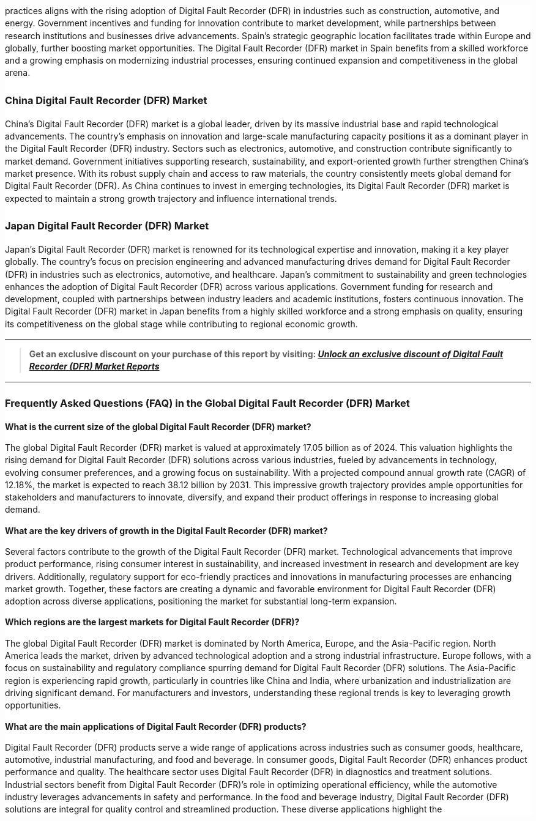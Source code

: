 practices aligns with the rising adoption of Digital Fault Recorder (DFR) in industries such as construction, automotive, and energy. Government incentives and funding for innovation contribute to market development, while partnerships between research institutions and businesses drive advancements. Spain&rsquo;s strategic geographic location facilitates trade within Europe and globally, further boosting market opportunities. The Digital Fault Recorder (DFR) market in Spain benefits from a skilled workforce and a growing emphasis on modernizing industrial processes, ensuring continued expansion and competitiveness in the global arena.</p><h3>China Digital Fault Recorder (DFR) Market</h3><p>China&rsquo;s Digital Fault Recorder (DFR) market is a global leader, driven by its massive industrial base and rapid technological advancements. The country&rsquo;s emphasis on innovation and large-scale manufacturing capacity positions it as a dominant player in the Digital Fault Recorder (DFR) industry. Sectors such as electronics, automotive, and construction contribute significantly to market demand. Government initiatives supporting research, sustainability, and export-oriented growth further strengthen China&rsquo;s market presence. With its robust supply chain and access to raw materials, the country consistently meets global demand for Digital Fault Recorder (DFR). As China continues to invest in emerging technologies, its Digital Fault Recorder (DFR) market is expected to maintain a strong growth trajectory and influence international trends.</p><h3>Japan Digital Fault Recorder (DFR) Market</h3><p>Japan&rsquo;s Digital Fault Recorder (DFR) market is renowned for its technological expertise and innovation, making it a key player globally. The country&rsquo;s focus on precision engineering and advanced manufacturing drives demand for Digital Fault Recorder (DFR) in industries such as electronics, automotive, and healthcare. Japan&rsquo;s commitment to sustainability and green technologies enhances the adoption of Digital Fault Recorder (DFR) across various applications. Government funding for research and development, coupled with partnerships between industry leaders and academic institutions, fosters continuous innovation. The Digital Fault Recorder (DFR) market in Japan benefits from a highly skilled workforce and a strong emphasis on quality, ensuring its competitiveness on the global stage while contributing to regional economic growth.</p><hr /><blockquote><p><strong>Get an exclusive discount on your purchase of this report by visiting: <em><a href="://marketresearchpulse.com/ask-for-discount/54825?utm_source=Github&amp;utm_medium=025">Unlock an exclusive discount of Digital Fault Recorder (DFR) Market Reports</a></em>&nbsp;</strong></p></blockquote><hr /><h3>Frequently Asked Questions (FAQ) in the Global Digital Fault Recorder (DFR) Market</h3><p><strong>What is the current size of the global Digital Fault Recorder (DFR) market?</strong></p><p>The global Digital Fault Recorder (DFR) market is valued at approximately 17.05 billion as of 2024. This valuation highlights the rising demand for Digital Fault Recorder (DFR) solutions across various industries, fueled by advancements in technology, evolving consumer preferences, and a growing focus on sustainability. With a projected compound annual growth rate (CAGR) of 12.18%, the market is expected to reach 38.12 billion by 2031. This impressive growth trajectory provides ample opportunities for stakeholders and manufacturers to innovate, diversify, and expand their product offerings in response to increasing global demand.</p><p><strong>What are the key drivers of growth in the Digital Fault Recorder (DFR) market?</strong></p><p>Several factors contribute to the growth of the Digital Fault Recorder (DFR) market. Technological advancements that improve product performance, rising consumer interest in sustainability, and increased investment in research and development are key drivers. Additionally, regulatory support for eco-friendly practices and innovations in manufacturing processes are enhancing market growth. Together, these factors are creating a dynamic and favorable environment for Digital Fault Recorder (DFR) adoption across diverse applications, positioning the market for substantial long-term expansion.</p><p><strong>Which regions are the largest markets for Digital Fault Recorder (DFR)?</strong></p><p>The global Digital Fault Recorder (DFR) market is dominated by North America, Europe, and the Asia-Pacific region. North America leads the market, driven by advanced technological adoption and a strong industrial infrastructure. Europe follows, with a focus on sustainability and regulatory compliance spurring demand for Digital Fault Recorder (DFR) solutions. The Asia-Pacific region is experiencing rapid growth, particularly in countries like China and India, where urbanization and industrialization are driving significant demand. For manufacturers and investors, understanding these regional trends is key to leveraging growth opportunities.</p><p><strong>What are the main applications of Digital Fault Recorder (DFR) products?</strong></p><p>Digital Fault Recorder (DFR) products serve a wide range of applications across industries such as consumer goods, healthcare, automotive, industrial manufacturing, and food and beverage. In consumer goods, Digital Fault Recorder (DFR) enhances product performance and quality. The healthcare sector uses Digital Fault Recorder (DFR) in diagnostics and treatment solutions. Industrial sectors benefit from Digital Fault Recorder (DFR)&rsquo;s role in optimizing operational efficiency, while the automotive industry leverages advancements in safety and performance. In the food and beverage industry, Digital Fault Recorder (DFR) solutions are integral for quality control and streamlined production. These diverse applications highlight the